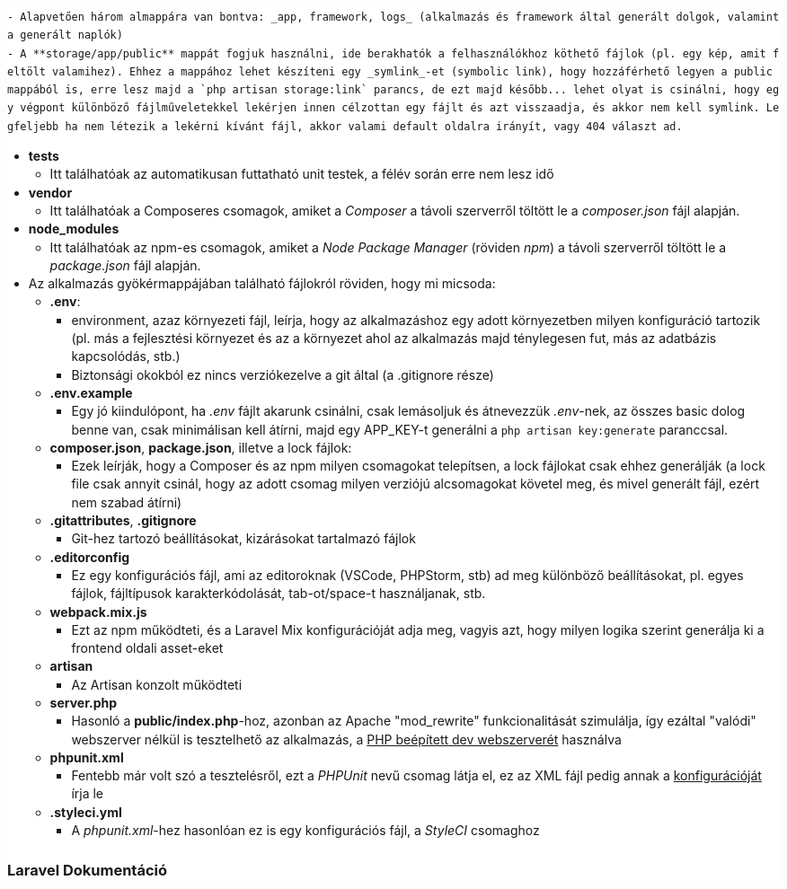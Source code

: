     - Alapvetően három almappára van bontva: _app, framework, logs_ (alkalmazás és framework által generált dolgok, valamint a generált naplók)
    - A **storage/app/public** mappát fogjuk használni, ide berakhatók a felhasználókhoz köthető fájlok (pl. egy kép, amit feltölt valamihez). Ehhez a mappához lehet készíteni egy _symlink_-et (symbolic link), hogy hozzáférhető legyen a public mappából is, erre lesz majd a `php artisan storage:link` parancs, de ezt majd később... lehet olyat is csinálni, hogy egy végpont különböző fájlműveletekkel lekérjen innen célzottan egy fájlt és azt visszaadja, és akkor nem kell symlink. Legfeljebb ha nem létezik a lekérni kívánt fájl, akkor valami default oldalra irányít, vagy 404 választ ad.
  - **tests**
    - Itt találhatóak az automatikusan futtatható unit testek, a félév során erre nem lesz idő
  - **vendor**
    - Itt találhatóak a Composeres csomagok, amiket a _Composer_ a távoli szerverről töltött le a _composer.json_ fájl alapján.
  - **node_modules**
    - Itt találhatóak az npm-es csomagok, amiket a _Node Package Manager_ (röviden _npm_) a távoli szerverről töltött le a _package.json_ fájl alapján.
- Az alkalmazás gyökérmappájában található fájlokról röviden, hogy mi micsoda:
  - **.env**:
    - environment, azaz környezeti fájl, leírja, hogy az alkalmazáshoz egy adott környezetben milyen konfiguráció tartozik (pl. más a fejlesztési környezet és az a környezet ahol az alkalmazás majd ténylegesen fut, más az adatbázis kapcsolódás, stb.)
    - Biztonsági okokból ez nincs verziókezelve a git által (a .gitignore része)
  - **.env.example**
    - Egy jó kiindulópont, ha _.env_ fájlt akarunk csinálni, csak lemásoljuk és átnevezzük _.env_-nek, az összes basic dolog benne van, csak minimálisan kell átírni, majd egy APP_KEY-t generálni a `php artisan key:generate` paranccsal.
  - **composer.json**, **package.json**, illetve a lock fájlok:
    - Ezek leírják, hogy a Composer és az npm milyen csomagokat telepítsen, a lock fájlokat csak ehhez generálják (a lock file csak annyit csinál, hogy az adott csomag milyen verziójú alcsomagokat követel meg, és mivel generált fájl, ezért nem szabad átírni)
  - **.gitattributes**, **.gitignore**
    - Git-hez tartozó beállításokat, kizárásokat tartalmazó fájlok
  - **.editorconfig**
    - Ez egy konfigurációs fájl, ami az editoroknak (VSCode, PHPStorm, stb) ad meg különböző beállításokat, pl. egyes fájlok, fájltípusok karakterkódolását, tab-ot/space-t használjanak, stb.
  - **webpack.mix.js**
    - Ezt az npm működteti, és a Laravel Mix konfigurációját adja meg, vagyis azt, hogy milyen logika szerint generálja ki a frontend oldali asset-eket
  - **artisan**
    - Az Artisan konzolt működteti
  - **server.php**
    - Hasonló a **public/index.php**-hoz, azonban az Apache "mod_rewrite" funkcionalitását szimulálja, így ezáltal "valódi" webszerver nélkül is tesztelhető az alkalmazás, a [PHP beépített dev webszerverét](https://www.php.net/manual/en/features.commandline.webserver.php) használva
  - **phpunit.xml**
    - Fentebb már volt szó a tesztelésről, ezt a _PHPUnit_ nevű csomag látja el, ez az XML fájl pedig annak a [konfigurációját](https://phpunit.readthedocs.io/en/9.5/configuration.html) írja le
  - **.styleci.yml**
    - A _phpunit.xml_-hez hasonlóan ez is egy konfigurációs fájl, a _StyleCI_ csomaghoz

### Laravel Dokumentáció
